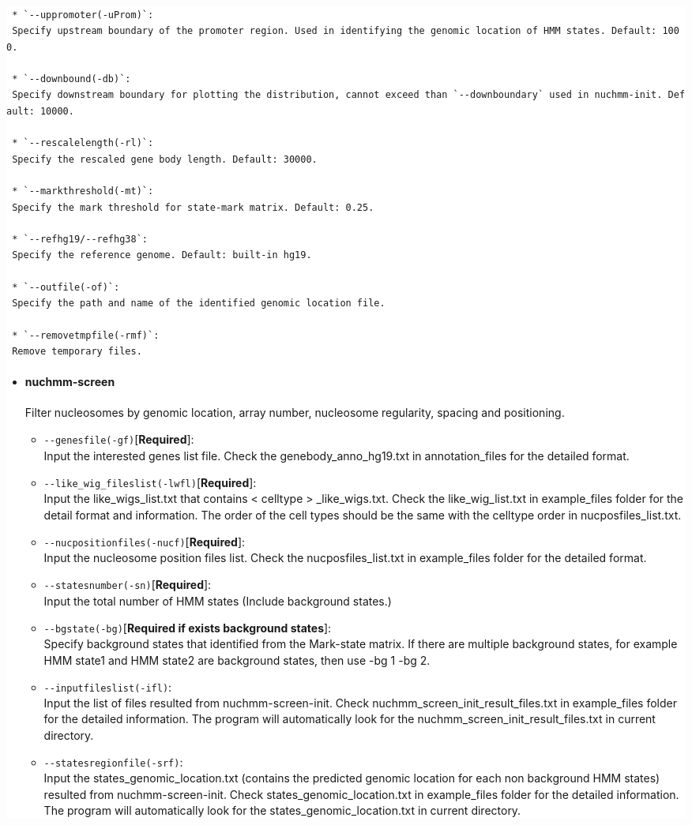      * `--uppromoter(-uProm)`:  
     Specify upstream boundary of the promoter region. Used in identifying the genomic location of HMM states. Default: 1000.
     
     * `--downbound(-db)`:   
     Specify downstream boundary for plotting the distribution, cannot exceed than `--downboundary` used in nuchmm-init. Default: 10000.
     
     * `--rescalelength(-rl)`:  
     Specify the rescaled gene body length. Default: 30000.
     
     * `--markthreshold(-mt)`:  
     Specify the mark threshold for state-mark matrix. Default: 0.25.
     
     * `--refhg19/--refhg38`:  
     Specify the reference genome. Default: built-in hg19.
     
     * `--outfile(-of)`:  
     Specify the path and name of the identified genomic location file.
     
     * `--removetmpfile(-rmf)`:  
     Remove temporary files.
     
   * #### nuchmm-screen
     
     Filter nucleosomes by genomic location, array number, nucleosome regularity, spacing and positioning.
     
     * `--genesfile(-gf)`[**Required**]:  
     Input the interested genes list file. Check the genebody_anno_hg19.txt in annotation_files for the detailed format.
     
     * `--like_wig_fileslist(-lwfl)`[**Required**]:  
     Input the like_wigs_list.txt that contains < celltype > _like_wigs.txt. Check the like_wig_list.txt in example_files folder for the detail format and information. The order of the cell types should be the same with the celltype order in nucposfiles_list.txt.
     
     * `--nucpositionfiles(-nucf)`[**Required**]:  
     Input the nucleosome position files list. Check the nucposfiles_list.txt in example_files folder for the detailed format.
     
     * `--statesnumber(-sn)`[**Required**]:  
     Input the total number of HMM states (Include background states.)
     
     * `--bgstate(-bg)`[**Required if exists background states**]:  
     Specify background states that identified from the Mark-state matrix. If there are multiple background states, for example HMM state1 and HMM state2 are background states, then use -bg 1 -bg 2.
     
     * `--inputfileslist(-ifl)`:  
     Input the list of files resulted from nuchmm-screen-init. Check nuchmm_screen_init_result_files.txt in example_files folder for the detailed information. The program will automatically look for the nuchmm_screen_init_result_files.txt in current directory.
     
     * `--statesregionfile(-srf)`:  
     Input the states_genomic_location.txt (contains the predicted genomic location for each non background HMM states) resulted from nuchmm-screen-init. Check states_genomic_location.txt in example_files folder for the detailed information. The program will automatically look for the states_genomic_location.txt in current directory. 
     